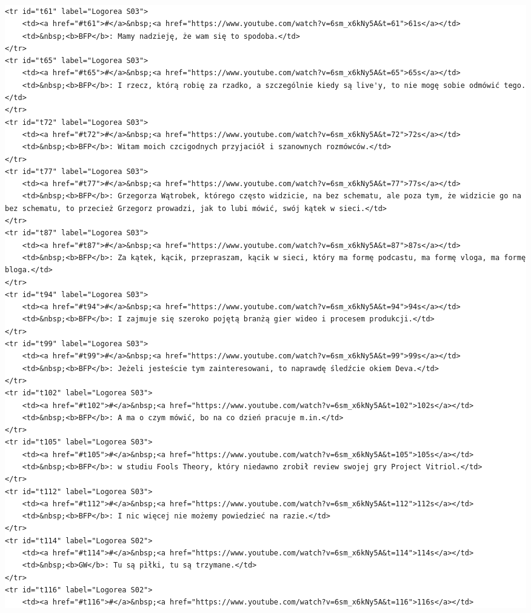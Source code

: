    <tr id="t61" label="Logorea S03">
        <td><a href="#t61">#</a>&nbsp;<a href="https://www.youtube.com/watch?v=6sm_x6kNy5A&t=61">61s</a></td>
        <td>&nbsp;<b>BFP</b>: Mamy nadzieję, że wam się to spodoba.</td>
    </tr>
    <tr id="t65" label="Logorea S03">
        <td><a href="#t65">#</a>&nbsp;<a href="https://www.youtube.com/watch?v=6sm_x6kNy5A&t=65">65s</a></td>
        <td>&nbsp;<b>BFP</b>: I rzecz, którą robię za rzadko, a szczególnie kiedy są live'y, to nie mogę sobie odmówić tego.</td>
    </tr>
    <tr id="t72" label="Logorea S03">
        <td><a href="#t72">#</a>&nbsp;<a href="https://www.youtube.com/watch?v=6sm_x6kNy5A&t=72">72s</a></td>
        <td>&nbsp;<b>BFP</b>: Witam moich czcigodnych przyjaciół i szanownych rozmówców.</td>
    </tr>
    <tr id="t77" label="Logorea S03">
        <td><a href="#t77">#</a>&nbsp;<a href="https://www.youtube.com/watch?v=6sm_x6kNy5A&t=77">77s</a></td>
        <td>&nbsp;<b>BFP</b>: Grzegorza Wątrobek, którego często widzicie, na bez schematu, ale poza tym, że widzicie go na bez schematu, to przecież Grzegorz prowadzi, jak to lubi mówić, swój kątek w sieci.</td>
    </tr>
    <tr id="t87" label="Logorea S03">
        <td><a href="#t87">#</a>&nbsp;<a href="https://www.youtube.com/watch?v=6sm_x6kNy5A&t=87">87s</a></td>
        <td>&nbsp;<b>BFP</b>: Za kątek, kącik, przepraszam, kącik w sieci, który ma formę podcastu, ma formę vloga, ma formę bloga.</td>
    </tr>
    <tr id="t94" label="Logorea S03">
        <td><a href="#t94">#</a>&nbsp;<a href="https://www.youtube.com/watch?v=6sm_x6kNy5A&t=94">94s</a></td>
        <td>&nbsp;<b>BFP</b>: I zajmuje się szeroko pojętą branżą gier wideo i procesem produkcji.</td>
    </tr>
    <tr id="t99" label="Logorea S03">
        <td><a href="#t99">#</a>&nbsp;<a href="https://www.youtube.com/watch?v=6sm_x6kNy5A&t=99">99s</a></td>
        <td>&nbsp;<b>BFP</b>: Jeżeli jesteście tym zainteresowani, to naprawdę śledźcie okiem Deva.</td>
    </tr>
    <tr id="t102" label="Logorea S03">
        <td><a href="#t102">#</a>&nbsp;<a href="https://www.youtube.com/watch?v=6sm_x6kNy5A&t=102">102s</a></td>
        <td>&nbsp;<b>BFP</b>: A ma o czym mówić, bo na co dzień pracuje m.in.</td>
    </tr>
    <tr id="t105" label="Logorea S03">
        <td><a href="#t105">#</a>&nbsp;<a href="https://www.youtube.com/watch?v=6sm_x6kNy5A&t=105">105s</a></td>
        <td>&nbsp;<b>BFP</b>: w studiu Fools Theory, który niedawno zrobił review swojej gry Project Vitriol.</td>
    </tr>
    <tr id="t112" label="Logorea S03">
        <td><a href="#t112">#</a>&nbsp;<a href="https://www.youtube.com/watch?v=6sm_x6kNy5A&t=112">112s</a></td>
        <td>&nbsp;<b>BFP</b>: I nic więcej nie możemy powiedzieć na razie.</td>
    </tr>
    <tr id="t114" label="Logorea S02">
        <td><a href="#t114">#</a>&nbsp;<a href="https://www.youtube.com/watch?v=6sm_x6kNy5A&t=114">114s</a></td>
        <td>&nbsp;<b>GW</b>: Tu są piłki, tu są trzymane.</td>
    </tr>
    <tr id="t116" label="Logorea S02">
        <td><a href="#t116">#</a>&nbsp;<a href="https://www.youtube.com/watch?v=6sm_x6kNy5A&t=116">116s</a></td>